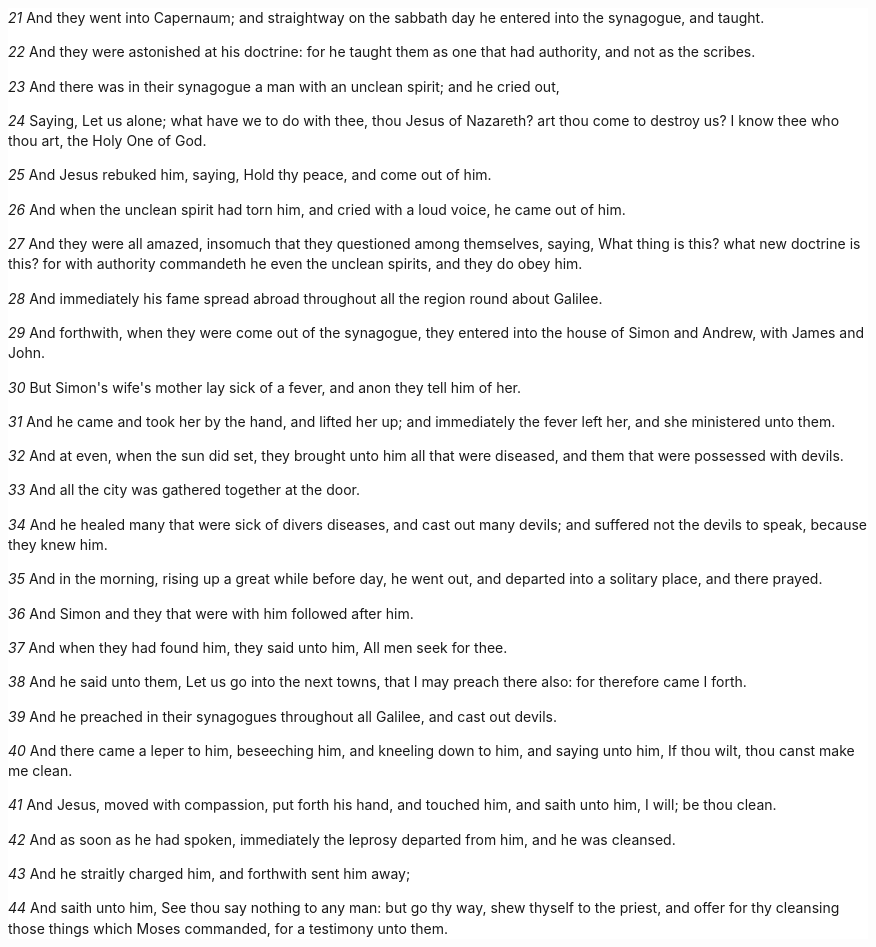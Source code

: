 *21* And they went into Capernaum; and straightway on the sabbath day he entered into the synagogue, and taught.

*22* And they were astonished at his doctrine: for he taught them as one that had authority, and not as the scribes.

*23* And there was in their synagogue a man with an unclean spirit; and he cried out,

*24* Saying, Let us alone; what have we to do with thee, thou Jesus of Nazareth? art thou come to destroy us? I know thee who thou art, the Holy One of God.

*25* And Jesus rebuked him, saying, Hold thy peace, and come out of him.

*26* And when the unclean spirit had torn him, and cried with a loud voice, he came out of him.

*27* And they were all amazed, insomuch that they questioned among themselves, saying, What thing is this? what new doctrine is this? for with authority commandeth he even the unclean spirits, and they do obey him.

*28* And immediately his fame spread abroad throughout all the region round about Galilee.

*29* And forthwith, when they were come out of the synagogue, they entered into the house of Simon and Andrew, with James and John.

*30* But Simon's wife's mother lay sick of a fever, and anon they tell him of her.

*31* And he came and took her by the hand, and lifted her up; and immediately the fever left her, and she ministered unto them.

*32* And at even, when the sun did set, they brought unto him all that were diseased, and them that were possessed with devils.

*33* And all the city was gathered together at the door.

*34* And he healed many that were sick of divers diseases, and cast out many devils; and suffered not the devils to speak, because they knew him.

*35* And in the morning, rising up a great while before day, he went out, and departed into a solitary place, and there prayed.

*36* And Simon and they that were with him followed after him.

*37* And when they had found him, they said unto him, All men seek for thee.

*38* And he said unto them, Let us go into the next towns, that I may preach there also: for therefore came I forth.

*39* And he preached in their synagogues throughout all Galilee, and cast out devils.

*40* And there came a leper to him, beseeching him, and kneeling down to him, and saying unto him, If thou wilt, thou canst make me clean.

*41* And Jesus, moved with compassion, put forth his hand, and touched him, and saith unto him, I will; be thou clean.

*42* And as soon as he had spoken, immediately the leprosy departed from him, and he was cleansed.

*43* And he straitly charged him, and forthwith sent him away;

*44* And saith unto him, See thou say nothing to any man: but go thy way, shew thyself to the priest, and offer for thy cleansing those things which Moses commanded, for a testimony unto them.
